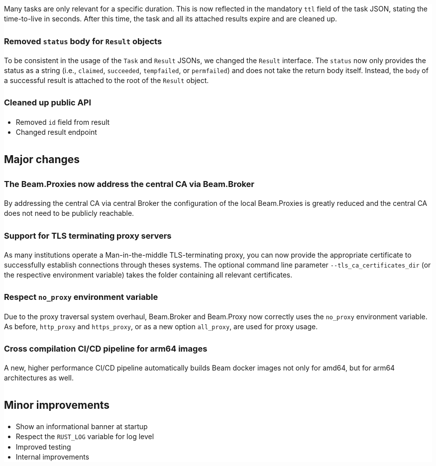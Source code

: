 Many tasks are only relevant for a specific duration. This is now reflected in the mandatory `ttl` field of the task JSON, stating the time-to-live in seconds. After this time, the task and all its attached results expire and are cleaned up.

### Removed `status` body for `Result` objects

To be consistent in the usage of the `Task` and `Result` JSONs, we changed the
`Result` interface. The `status` now only provides the status as a string (i.e.,
`claimed`, `succeeded`, `tempfailed`, or `permfailed`) and does not take the
return body itself. Instead, the `body` of a successful result is attached to
the root of the `Result` object.

### Cleaned up public API

* Removed `id` field from result
* Changed result endpoint

## Major changes

### The Beam.Proxies now address the central CA via Beam.Broker

By addressing the central CA via central Broker the configuration of the local Beam.Proxies is greatly reduced and the central CA does not need to be publicly reachable.

### Support for TLS terminating proxy servers

As many institutions operate a Man-in-the-middle TLS-terminating proxy, you can now provide the appropriate certificate to successfully establish connections through theses systems. The optional command line parameter `--tls_ca_certificates_dir` (or the respective environment variable) takes the folder containing all relevant certificates.

### Respect `no_proxy` environment variable

Due to the proxy traversal system overhaul, Beam.Broker and Beam.Proxy now correctly uses the `no_proxy` environment variable. As before, `http_proxy` and `https_proxy`, or as a new option `all_proxy`, are used for proxy usage.

### Cross compilation CI/CD pipeline for arm64 images

A new, higher performance CI/CD pipeline automatically builds Beam docker images not only for amd64, but for arm64 architectures as well.

## Minor improvements

* Show an informational banner at startup
* Respect the `RUST_LOG` variable for log level
* Improved testing
* Internal improvements
